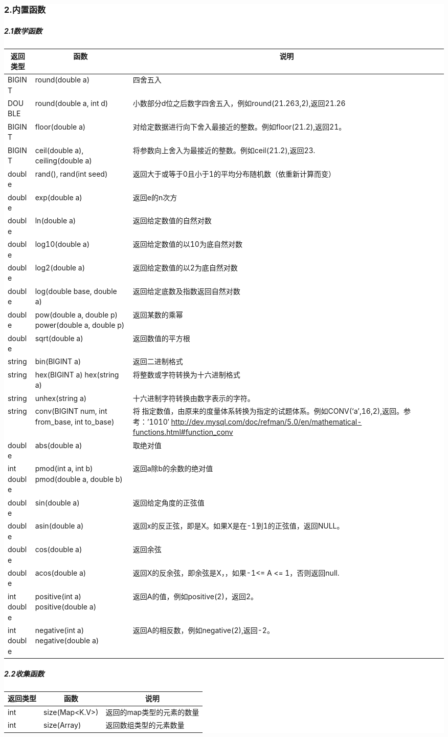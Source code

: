 ### 2.内置函数

##### 2.1数学函数

| 返回类型       | 函数                                                | 说明                                                                                                                                       |
| ---------- | ------------------------------------------------- | ---------------------------------------------------------------------------------------------------------------------------------------- |
| BIGINT     | round(double a)                                   | 四舍五入                                                                                                                                     |
| DOUBLE     | round(double a, int d)                            | 小数部分d位之后数字四舍五入，例如round(21.263,2),返回21.26                                                                                                 |
| BIGINT     | floor(double a)                                   | 对给定数据进行向下舍入最接近的整数。例如floor(21.2),返回21。                                                                                                    |
| BIGINT     | ceil(double a), ceiling(double a)                 | 将参数向上舍入为最接近的整数。例如ceil(21.2),返回23.                                                                                                        |
| double     | rand(), rand(int seed)                            | 返回大于或等于0且小于1的平均分布随机数（依重新计算而变）                                                                                                            |
| double     | exp(double a)                                     | 返回e的n次方                                                                                                                                  |
| double     | ln(double a)                                      | 返回给定数值的自然对数                                                                                                                              |
| double     | log10(double a)                                   | 返回给定数值的以10为底自然对数                                                                                                                         |
| double     | log2(double a)                                    | 返回给定数值的以2为底自然对数                                                                                                                          |
| double     | log(double base, double a)                        | 返回给定底数及指数返回自然对数                                                                                                                          |
| double     | pow(double a, double p) power(double a, double p) | 返回某数的乘幂                                                                                                                                  |
| double     | sqrt(double a)                                    | 返回数值的平方根                                                                                                                                 |
| string     | bin(BIGINT a)                                     | 返回二进制格式                                                                                                                                  |
| string     | hex(BIGINT a) hex(string a)                       | 将整数或字符转换为十六进制格式                                                                                                                          |
| string     | unhex(string a)                                   | 十六进制字符转换由数字表示的字符。                                                                                                                        |
| string     | conv(BIGINT num, int from_base, int to_base)      | 将 指定数值，由原来的度量体系转换为指定的试题体系。例如CONV(‘a’,16,2),返回。参考：’1010′ http://dev.mysql.com/doc/refman/5.0/en/mathematical-functions.html#function_conv |
| double     | abs(double a)                                     | 取绝对值                                                                                                                                     |
| int double | pmod(int a, int b) pmod(double a, double b)       | 返回a除b的余数的绝对值                                                                                                                             |
| double     | sin(double a)                                     | 返回给定角度的正弦值                                                                                                                               |
| double     | asin(double a)                                    | 返回x的反正弦，即是X。如果X是在-1到1的正弦值，返回NULL。                                                                                                        |
| double     | cos(double a)                                     | 返回余弦                                                                                                                                     |
| double     | acos(double a)                                    | 返回X的反余弦，即余弦是X，，如果-1<= A <= 1，否则返回null.                                                                                                   |
| int double | positive(int a) positive(double a)                | 返回A的值，例如positive(2)，返回2。                                                                                                                 |
| int double | negative(int a) negative(double a)                | 返回A的相反数，例如negative(2),返回-2。                                                                                                              |

##### 2.2收集函数

| 返回类型 | 函数             | 说明             |
| ---- | -------------- | -------------- |
| int  | size(Map<K.V>) | 返回的map类型的元素的数量 |
| int  | size(Array<T>) | 返回数组类型的元素数量    |
